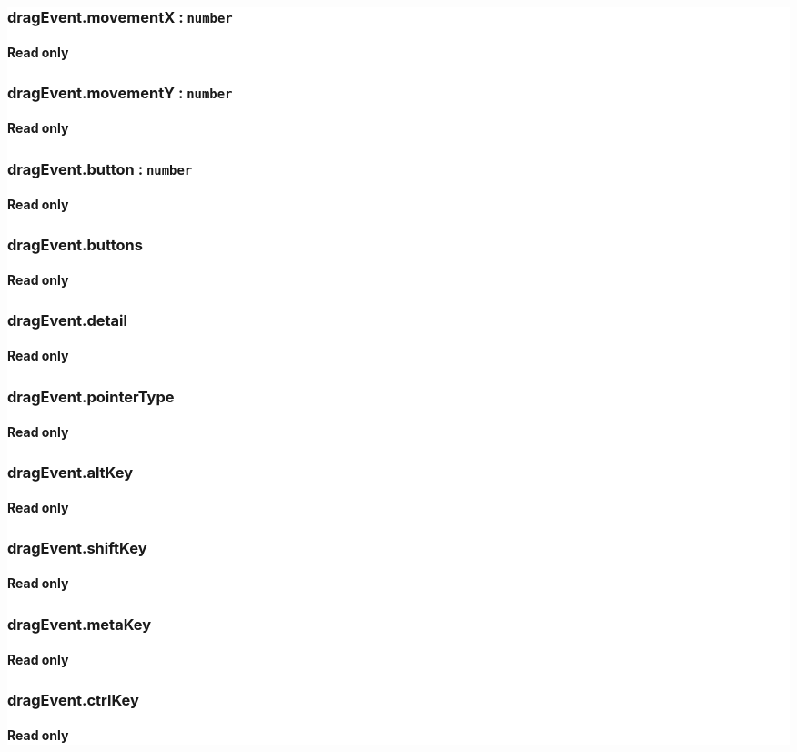 ### dragEvent.movementX : `number`

**Read only**

<a name="baseuievent-movementy" id="baseuievent-movementy"></a>

### dragEvent.movementY : `number`

**Read only**

<a name="baseuievent-button" id="baseuievent-button"></a>

### dragEvent.button : `number`

**Read only**

<a name="baseuievent-buttons" id="baseuievent-buttons"></a>

### dragEvent.buttons

**Read only**

<a name="baseuievent-detail" id="baseuievent-detail"></a>

### dragEvent.detail

**Read only**

<a name="baseuievent-pointertype" id="baseuievent-pointertype"></a>

### dragEvent.pointerType

**Read only**

<a name="baseuievent-altkey" id="baseuievent-altkey"></a>

### dragEvent.altKey

**Read only**

<a name="baseuievent-shiftkey" id="baseuievent-shiftkey"></a>

### dragEvent.shiftKey

**Read only**

<a name="baseuievent-metakey" id="baseuievent-metakey"></a>

### dragEvent.metaKey

**Read only**

<a name="baseuievent-ctrlkey" id="baseuievent-ctrlkey"></a>

### dragEvent.ctrlKey

**Read only**
